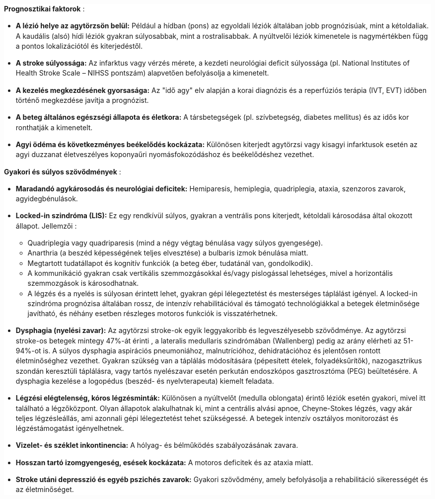 **Prognosztikai faktorok** :  

- **A lézió helye az agytörzsön belül:** Például a hídban (pons) az egyoldali léziók általában jobb prognózisúak, mint a kétoldaliak. A kaudális (alsó) hídi léziók gyakran súlyosabbak, mint a rostralisabbak. A nyúltvelői léziók kimenetele is nagymértékben függ a pontos lokalizációtól és kiterjedéstől.  
    
- **A stroke súlyossága:** Az infarktus vagy vérzés mérete, a kezdeti neurológiai deficit súlyossága (pl. National Institutes of Health Stroke Scale – NIHSS pontszám) alapvetően befolyásolja a kimenetelt.
- **A kezelés megkezdésének gyorsasága:** Az "idő agy" elv alapján a korai diagnózis és a reperfúziós terápia (IVT, EVT) időben történő megkezdése javítja a prognózist.
- **A beteg általános egészségi állapota és életkora:** A társbetegségek (pl. szívbetegség, diabetes mellitus) és az idős kor ronthatják a kimenetelt.
- **Agyi ödéma és következményes beékelődés kockázata:** Különösen kiterjedt agytörzsi vagy kisagyi infarktusok esetén az agyi duzzanat életveszélyes koponyaűri nyomásfokozódáshoz és beékelődéshez vezethet.

**Gyakori és súlyos szövődmények** :  

- **Maradandó agykárosodás és neurológiai deficitek:** Hemiparesis, hemiplegia, quadriplegia, ataxia, szenzoros zavarok, agyidegbénulások.
- **Locked-in szindróma (LIS):** Ez egy rendkívül súlyos, gyakran a ventrális pons kiterjedt, kétoldali károsodása által okozott állapot. Jellemzői :  
    
    - Quadriplegia vagy quadriparesis (mind a négy végtag bénulása vagy súlyos gyengesége).
    - Anarthria (a beszéd képességének teljes elvesztése) a bulbaris izmok bénulása miatt.
    - Megtartott tudatállapot és kognitív funkciók (a beteg éber, tudatánál van, gondolkodik).
    - A kommunikáció gyakran csak vertikális szemmozgásokkal és/vagy pislogással lehetséges, mivel a horizontális szemmozgások is károsodhatnak.
    - A légzés és a nyelés is súlyosan érintett lehet, gyakran gépi lélegeztetést és mesterséges táplálást igényel. A locked-in szindróma prognózisa általában rossz, de intenzív rehabilitációval és támogató technológiákkal a betegek életminősége javítható, és néhány esetben részleges motoros funkciók is visszatérhetnek.  
        
- **Dysphagia (nyelési zavar):** Az agytörzsi stroke-ok egyik leggyakoribb és legveszélyesebb szövődménye. Az agytörzsi stroke-os betegek mintegy 47%-át érinti , a lateralis medullaris szindrómában (Wallenberg) pedig az arány elérheti az 51-94%-ot is. A súlyos dysphagia aspirációs pneumoniához, malnutrícióhoz, dehidratációhoz és jelentősen rontott életminőséghez vezethet. Gyakran szükség van a táplálás módosítására (pépesített ételek, folyadéksűrítők), nazogasztrikus szondán keresztüli táplálásra, vagy tartós nyelészavar esetén perkután endoszkópos gasztrosztóma (PEG) beültetésére. A dysphagia kezelése a logopédus (beszéd- és nyelvterapeuta) kiemelt feladata.  
    
- **Légzési elégtelenség, kóros légzésminták:** Különösen a nyúltvelőt (medulla oblongata) érintő léziók esetén gyakori, mivel itt található a légzőközpont. Olyan állapotok alakulhatnak ki, mint a centrális alvási apnoe, Cheyne-Stokes légzés, vagy akár teljes légzésleállás, ami azonnali gépi lélegeztetést tehet szükségessé. A betegek intenzív osztályos monitorozást és légzéstámogatást igényelhetnek.  
    
- **Vizelet- és széklet inkontinencia:** A hólyag- és bélműködés szabályozásának zavara.  
    
- **Hosszan tartó izomgyengeség, esések kockázata:** A motoros deficitek és az ataxia miatt.  
    
- **Stroke utáni depresszió és egyéb pszichés zavarok:** Gyakori szövődmény, amely befolyásolja a rehabilitáció sikerességét és az életminőséget.  
    